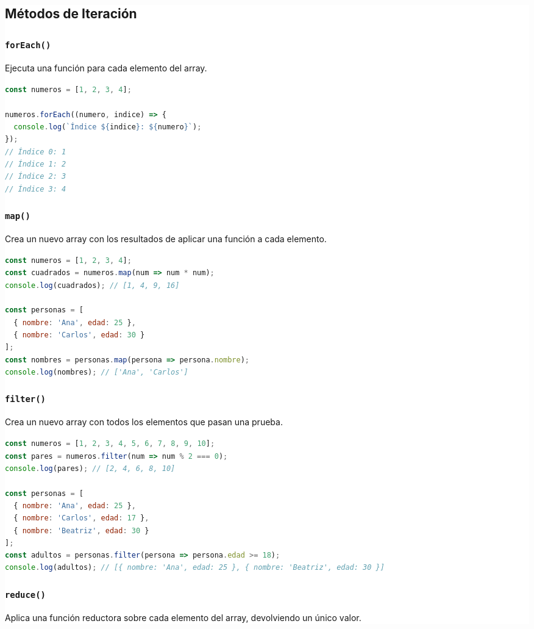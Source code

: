 ## Métodos de Iteración

### `forEach()`
Ejecuta una función para cada elemento del array.

```javascript
const numeros = [1, 2, 3, 4];

numeros.forEach((numero, indice) => {
  console.log(`Índice ${indice}: ${numero}`);
});
// Índice 0: 1
// Índice 1: 2
// Índice 2: 3
// Índice 3: 4
```

### `map()`
Crea un nuevo array con los resultados de aplicar una función a cada elemento.

```javascript
const numeros = [1, 2, 3, 4];
const cuadrados = numeros.map(num => num * num);
console.log(cuadrados); // [1, 4, 9, 16]

const personas = [
  { nombre: 'Ana', edad: 25 },
  { nombre: 'Carlos', edad: 30 }
];
const nombres = personas.map(persona => persona.nombre);
console.log(nombres); // ['Ana', 'Carlos']
```

### `filter()`
Crea un nuevo array con todos los elementos que pasan una prueba.

```javascript
const numeros = [1, 2, 3, 4, 5, 6, 7, 8, 9, 10];
const pares = numeros.filter(num => num % 2 === 0);
console.log(pares); // [2, 4, 6, 8, 10]

const personas = [
  { nombre: 'Ana', edad: 25 },
  { nombre: 'Carlos', edad: 17 },
  { nombre: 'Beatriz', edad: 30 }
];
const adultos = personas.filter(persona => persona.edad >= 18);
console.log(adultos); // [{ nombre: 'Ana', edad: 25 }, { nombre: 'Beatriz', edad: 30 }]
```

### `reduce()`
Aplica una función reductora sobre cada elemento del array, devolviendo un único valor.
